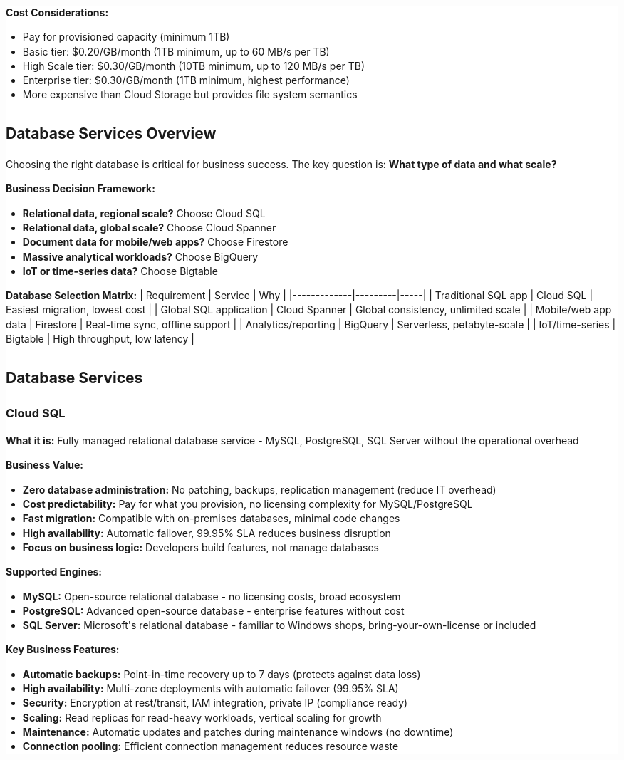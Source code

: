 **Cost Considerations:**
- Pay for provisioned capacity (minimum 1TB)
- Basic tier: $0.20/GB/month (1TB minimum, up to 60 MB/s per TB)
- High Scale tier: $0.30/GB/month (10TB minimum, up to 120 MB/s per TB)
- Enterprise tier: $0.30/GB/month (1TB minimum, highest performance)
- More expensive than Cloud Storage but provides file system semantics

## Database Services Overview

Choosing the right database is critical for business success. The key question is: **What type of data and what scale?**

**Business Decision Framework:**
- **Relational data, regional scale?** Choose Cloud SQL
- **Relational data, global scale?** Choose Cloud Spanner
- **Document data for mobile/web apps?** Choose Firestore
- **Massive analytical workloads?** Choose BigQuery
- **IoT or time-series data?** Choose Bigtable

**Database Selection Matrix:**
| Requirement | Service | Why |
|-------------|---------|-----|
| Traditional SQL app | Cloud SQL | Easiest migration, lowest cost |
| Global SQL application | Cloud Spanner | Global consistency, unlimited scale |
| Mobile/web app data | Firestore | Real-time sync, offline support |
| Analytics/reporting | BigQuery | Serverless, petabyte-scale |
| IoT/time-series | Bigtable | High throughput, low latency |

## Database Services

### Cloud SQL
**What it is:** Fully managed relational database service - MySQL, PostgreSQL, SQL Server without the operational overhead

**Business Value:**
- **Zero database administration:** No patching, backups, replication management (reduce IT overhead)
- **Cost predictability:** Pay for what you provision, no licensing complexity for MySQL/PostgreSQL
- **Fast migration:** Compatible with on-premises databases, minimal code changes
- **High availability:** Automatic failover, 99.95% SLA reduces business disruption
- **Focus on business logic:** Developers build features, not manage databases

**Supported Engines:**
- **MySQL:** Open-source relational database - no licensing costs, broad ecosystem
- **PostgreSQL:** Advanced open-source database - enterprise features without cost
- **SQL Server:** Microsoft's relational database - familiar to Windows shops, bring-your-own-license or included

**Key Business Features:**
- **Automatic backups:** Point-in-time recovery up to 7 days (protects against data loss)
- **High availability:** Multi-zone deployments with automatic failover (99.95% SLA)
- **Security:** Encryption at rest/transit, IAM integration, private IP (compliance ready)
- **Scaling:** Read replicas for read-heavy workloads, vertical scaling for growth
- **Maintenance:** Automatic updates and patches during maintenance windows (no downtime)
- **Connection pooling:** Efficient connection management reduces resource waste
